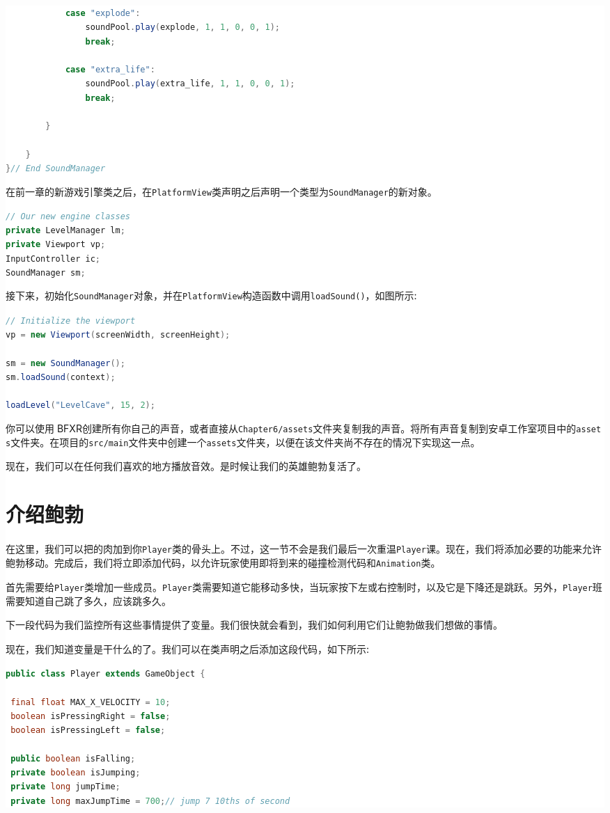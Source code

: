 ```java
            case "explode":
                soundPool.play(explode, 1, 1, 0, 0, 1);
                break;

            case "extra_life":
                soundPool.play(extra_life, 1, 1, 0, 0, 1);
                break;

        }

    }
}// End SoundManager
```

在前一章的新游戏引擎类之后，在`PlatformView`类声明之后声明一个类型为`SoundManager`的新对象。

```java
// Our new engine classes
private LevelManager lm;
private Viewport vp;
InputController ic;
SoundManager sm;

```

接下来，初始化`SoundManager`对象，并在`PlatformView`构造函数中调用`loadSound()`，如图所示:

```java
// Initialize the viewport
vp = new Viewport(screenWidth, screenHeight);

sm = new SoundManager();
sm.loadSound(context);

loadLevel("LevelCave", 15, 2);
```

你可以使用 BFXR创建所有你自己的声音，或者直接从`Chapter6/assets`文件夹复制我的声音。将所有声音复制到安卓工作室项目中的`assets`文件夹。在项目的`src/main`文件夹中创建一个`assets`文件夹，以便在该文件夹尚不存在的情况下实现这一点。

现在，我们可以在任何我们喜欢的地方播放音效。是时候让我们的英雄鲍勃复活了。

# 介绍鲍勃

在这里，我们可以把的肉加到你`Player`类的骨头上。不过，这一节不会是我们最后一次重温`Player`课。现在，我们将添加必要的功能来允许鲍勃移动。完成后，我们将立即添加代码，以允许玩家使用即将到来的碰撞检测代码和`Animation`类。

首先需要给`Player`类增加一些成员。`Player`类需要知道它能移动多快，当玩家按下左或右控制时，以及它是下降还是跳跃。另外，`Player`班需要知道自己跳了多久，应该跳多久。

下一段代码为我们监控所有这些事情提供了变量。我们很快就会看到，我们如何利用它们让鲍勃做我们想做的事情。

现在，我们知道变量是干什么的了。我们可以在类声明之后添加这段代码，如下所示:

```java
public class Player extends GameObject {

 final float MAX_X_VELOCITY = 10;
 boolean isPressingRight = false;
 boolean isPressingLeft = false;

 public boolean isFalling;
 private boolean isJumping;
 private long jumpTime;
 private long maxJumpTime = 700;// jump 7 10ths of second

```
